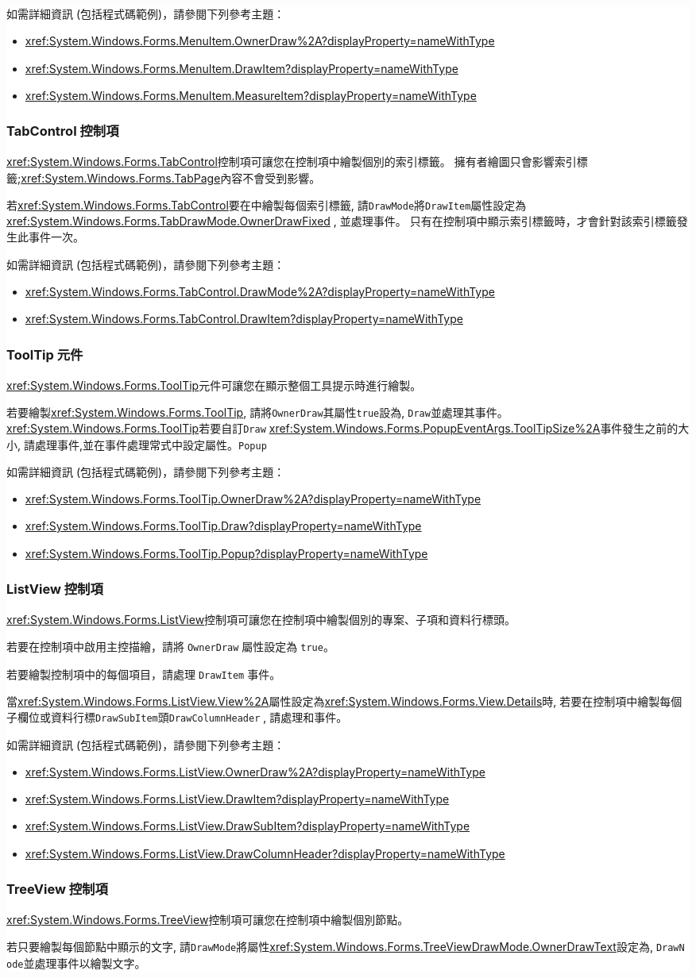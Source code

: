  如需詳細資訊 (包括程式碼範例)，請參閱下列參考主題：  
  
- <xref:System.Windows.Forms.MenuItem.OwnerDraw%2A?displayProperty=nameWithType>  
  
- <xref:System.Windows.Forms.MenuItem.DrawItem?displayProperty=nameWithType>  
  
- <xref:System.Windows.Forms.MenuItem.MeasureItem?displayProperty=nameWithType>  
  
### <a name="tabcontrol-control"></a>TabControl 控制項  
 <xref:System.Windows.Forms.TabControl>控制項可讓您在控制項中繪製個別的索引標籤。 擁有者繪圖只會影響索引標籤;<xref:System.Windows.Forms.TabPage>內容不會受到影響。  
  
 若<xref:System.Windows.Forms.TabControl>要在中繪製每個索引標籤, 請`DrawMode`將`DrawItem`屬性設定為<xref:System.Windows.Forms.TabDrawMode.OwnerDrawFixed> , 並處理事件。 只有在控制項中顯示索引標籤時，才會針對該索引標籤發生此事件一次。  
  
 如需詳細資訊 (包括程式碼範例)，請參閱下列參考主題：  
  
- <xref:System.Windows.Forms.TabControl.DrawMode%2A?displayProperty=nameWithType>  
  
- <xref:System.Windows.Forms.TabControl.DrawItem?displayProperty=nameWithType>  
  
### <a name="tooltip-component"></a>ToolTip 元件  
 <xref:System.Windows.Forms.ToolTip>元件可讓您在顯示整個工具提示時進行繪製。  
  
 若要繪製<xref:System.Windows.Forms.ToolTip>, 請將`OwnerDraw`其屬性`true`設為, `Draw`並處理其事件。 <xref:System.Windows.Forms.ToolTip>若要自訂`Draw` <xref:System.Windows.Forms.PopupEventArgs.ToolTipSize%2A>事件發生之前的大小, 請處理事件,並在事件處理常式中設定屬性。`Popup`  
  
 如需詳細資訊 (包括程式碼範例)，請參閱下列參考主題：  
  
- <xref:System.Windows.Forms.ToolTip.OwnerDraw%2A?displayProperty=nameWithType>  
  
- <xref:System.Windows.Forms.ToolTip.Draw?displayProperty=nameWithType>  
  
- <xref:System.Windows.Forms.ToolTip.Popup?displayProperty=nameWithType>  
  
### <a name="listview-control"></a>ListView 控制項  
 <xref:System.Windows.Forms.ListView>控制項可讓您在控制項中繪製個別的專案、子項和資料行標頭。  
  
 若要在控制項中啟用主控描繪，請將 `OwnerDraw` 屬性設定為 `true`。  
  
 若要繪製控制項中的每個項目，請處理 `DrawItem` 事件。  
  
 當<xref:System.Windows.Forms.ListView.View%2A>屬性設定為<xref:System.Windows.Forms.View.Details>時, 若要在控制項中繪製每個子欄位或資料行標`DrawSubItem`頭`DrawColumnHeader` , 請處理和事件。  
  
 如需詳細資訊 (包括程式碼範例)，請參閱下列參考主題：  
  
- <xref:System.Windows.Forms.ListView.OwnerDraw%2A?displayProperty=nameWithType>  
  
- <xref:System.Windows.Forms.ListView.DrawItem?displayProperty=nameWithType>  
  
- <xref:System.Windows.Forms.ListView.DrawSubItem?displayProperty=nameWithType>  
  
- <xref:System.Windows.Forms.ListView.DrawColumnHeader?displayProperty=nameWithType>  
  
### <a name="treeview-control"></a>TreeView 控制項  
 <xref:System.Windows.Forms.TreeView>控制項可讓您在控制項中繪製個別節點。  
  
 若只要繪製每個節點中顯示的文字, 請`DrawMode`將屬性<xref:System.Windows.Forms.TreeViewDrawMode.OwnerDrawText>設定為, `DrawNode`並處理事件以繪製文字。  
  
